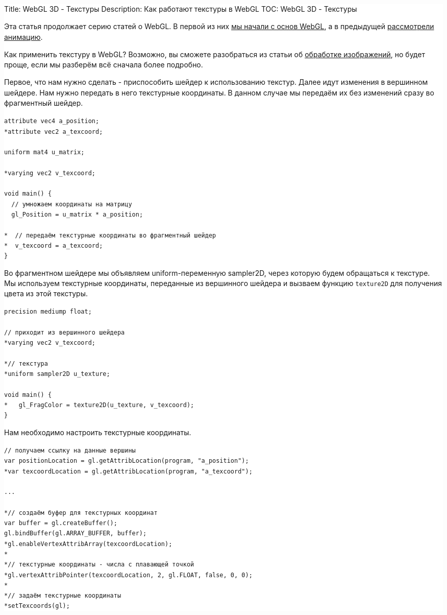 Title: WebGL 3D - Текстуры
Description: Как работают текстуры в WebGL
TOC: WebGL 3D - Текстуры


Эта статья продолжает серию статей о WebGL. В первой из них
[мы начали с основ WebGL](webgl-fundamentals.html), а в предыдущей
[рассмотрели анимацию](webgl-animation.html).

Как применить текстуру в WebGL? Возможно, вы сможете разобраться из
статьи об [обработке изображений](webgl-image-processing.html), но
будет проще, если мы разберём всё сначала более подробно.

Первое, что нам нужно сделать - приспособить шейдер к использованию текстур.
Далее идут изменения в вершинном шейдере. Нам нужно передать в него текстурные
координаты. В данном случае мы передаём их без изменений сразу во фрагментный
шейдер.

    attribute vec4 a_position;
    *attribute vec2 a_texcoord;

    uniform mat4 u_matrix;

    *varying vec2 v_texcoord;

    void main() {
      // умножаем координаты на матрицу
      gl_Position = u_matrix * a_position;

    *  // передаём текстурные координаты во фрагментный шейдер
    *  v_texcoord = a_texcoord;
    }

Во фрагментном шейдере мы объявляем uniform-переменную sampler2D, через
которую будем обращаться к текстуре. Мы используем текстурные координаты,
переданные из вершинного шейдера и вызваем функцию `texture2D` для
получения цвета из этой текстуры.

    precision mediump float;

    // приходит из вершинного шейдера
    *varying vec2 v_texcoord;

    *// текстура
    *uniform sampler2D u_texture;

    void main() {
    *   gl_FragColor = texture2D(u_texture, v_texcoord);
    }

Нам необходимо настроить текстурные координаты.

    // получаем ссылку на данные вершины
    var positionLocation = gl.getAttribLocation(program, "a_position");
    *var texcoordLocation = gl.getAttribLocation(program, "a_texcoord");

    ...

    *// создаём буфер для текстурных координат
    var buffer = gl.createBuffer();
    gl.bindBuffer(gl.ARRAY_BUFFER, buffer);
    *gl.enableVertexAttribArray(texcoordLocation);
    *
    *// текстурные координаты - числа с плавающей точкой
    *gl.vertexAttribPointer(texcoordLocation, 2, gl.FLOAT, false, 0, 0);
    *
    *// задаём текстурные координаты
    *setTexcoords(gl);
